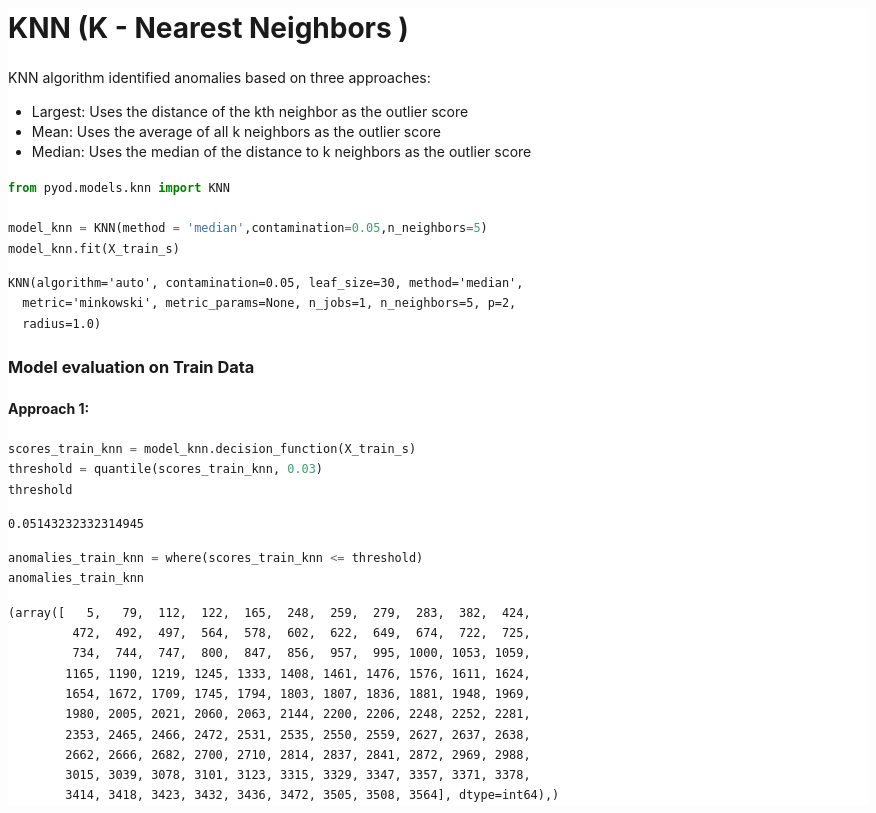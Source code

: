# KNN (K - Nearest Neighbors )
KNN algorithm identified anomalies based on three approaches:

* Largest: Uses the distance of the kth neighbor as the outlier score 
* Mean: Uses the average of all k neighbors as the outlier score 
* Median: Uses the median of the distance to k neighbors as the outlier score


```python
from pyod.models.knn import KNN

model_knn = KNN(method = 'median',contamination=0.05,n_neighbors=5)
model_knn.fit(X_train_s)
```




    KNN(algorithm='auto', contamination=0.05, leaf_size=30, method='median',
      metric='minkowski', metric_params=None, n_jobs=1, n_neighbors=5, p=2,
      radius=1.0)



### Model evaluation on Train Data

#### Approach 1:


```python
scores_train_knn = model_knn.decision_function(X_train_s)
threshold = quantile(scores_train_knn, 0.03)
threshold
```




    0.05143232332314945




```python
anomalies_train_knn = where(scores_train_knn <= threshold)
anomalies_train_knn
```




    (array([   5,   79,  112,  122,  165,  248,  259,  279,  283,  382,  424,
             472,  492,  497,  564,  578,  602,  622,  649,  674,  722,  725,
             734,  744,  747,  800,  847,  856,  957,  995, 1000, 1053, 1059,
            1165, 1190, 1219, 1245, 1333, 1408, 1461, 1476, 1576, 1611, 1624,
            1654, 1672, 1709, 1745, 1794, 1803, 1807, 1836, 1881, 1948, 1969,
            1980, 2005, 2021, 2060, 2063, 2144, 2200, 2206, 2248, 2252, 2281,
            2353, 2465, 2466, 2472, 2531, 2535, 2550, 2559, 2627, 2637, 2638,
            2662, 2666, 2682, 2700, 2710, 2814, 2837, 2841, 2872, 2969, 2988,
            3015, 3039, 3078, 3101, 3123, 3315, 3329, 3347, 3357, 3371, 3378,
            3414, 3418, 3423, 3432, 3436, 3472, 3505, 3508, 3564], dtype=int64),)
